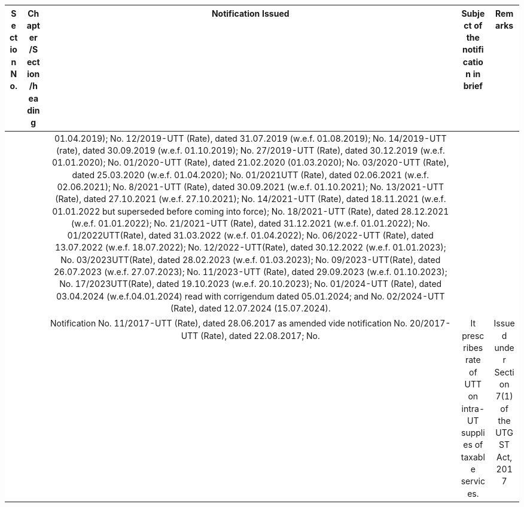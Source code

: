 | Section No. | Chapter /Section /heading |                                                                                                                                                                                                                                                                                                                                                                                                                                                                                                                                                                                                                                                                      Notification Issued                                                                                                                                                                                                                                                                                                                                                                                                                                                                                                                                                                                                                                                                      |                Subject of the notification in brief                |                     Remarks                     |
| :---------: | :-----------------------: | :------------------------------------------------------------------------------------------------------------------------------------------------------------------------------------------------------------------------------------------------------------------------------------------------------------------------------------------------------------------------------------------------------------------------------------------------------------------------------------------------------------------------------------------------------------------------------------------------------------------------------------------------------------------------------------------------------------------------------------------------------------------------------------------------------------------------------------------------------------------------------------------------------------------------------------------------------------------------------------------------------------------------------------------------------------------------------------------------------------------------------------------------------------------------------------------------------------------------------------------------------------------------------------------------------------------------------------------------------------: | :-----------------------------------------------------------------: | :----------------------------------------------: |
|            |                          | 01.04.2019); No. 12/2019-UTT (Rate), dated 31.07.2019 (w.e.f. 01.08.2019); No. 14/2019-UTT (rate), dated 30.09.2019 (w.e.f. 01.10.2019); No. 27/2019-UTT (Rate), dated 30.12.2019 (w.e.f. 01.01.2020); No. 01/2020-UTT (Rate), dated 21.02.2020 (01.03.2020); No. 03/2020-UTT (Rate), dated 25.03.2020 (w.e.f. 01.04.2020); No. 01/2021UTT (Rate), dated 02.06.2021 (w.e.f. 02.06.2021); No. 8/2021-UTT (Rate), dated 30.09.2021 (w.e.f. 01.10.2021); No. 13/2021-UTT (Rate), dated 27.10.2021 (w.e.f. 27.10.2021); No. 14/2021-UTT (Rate), dated 18.11.2021 (w.e.f. 01.01.2022 but superseded before coming into force); No. 18/2021-UTT (Rate), dated 28.12.2021 (w.e.f. 01.01.2022); No. 21/2021-UTT (Rate), dated 31.12.2021 (w.e.f. 01.01.2022); No. 01/2022UTT(Rate), dated 31.03.2022 (w.e.f. 01.04.2022); No. 06/2022-UTT (Rate), dated 13.07.2022 (w.e.f. 18.07.2022); No. 12/2022-UTT(Rate), dated 30.12.2022 (w.e.f. 01.01.2023); No. 03/2023UTT(Rate), dated 28.02.2023 (w.e.f. 01.03.2023); No. 09/2023-UTT(Rate), dated 26.07.2023 (w.e.f. 27.07.2023); No. 11/2023-UTT (Rate), dated 29.09.2023 (w.e.f. 01.10.2023); No. 17/2023UTT(Rate), dated 19.10.2023 (w.e.f. 20.10.2023); No. 01/2024-UTT (Rate), dated 03.04.2024 (w.e.f.04.01.2024) read with corrigendum dated 05.01.2024; and No. 02/2024-UTT (Rate), dated 12.07.2024 (15.07.2024). |                                                                    |                                                  |
|            |                          |                                                                                                                                                                                                                                                                                                                                                                                                                                                                                                                                                                                                                Notification No. 11/2017-UTT (Rate), dated 28.06.2017 as amended vide notification No. 20/2017-UTT (Rate), dated 22.08.2017; No.                                                                                                                                                                                                                                                                                                                                                                                                                                                                                                                                                                                                                | It prescribes rate of UTT on intra-UT supplies of taxable services. | Issued under Section 7(1) of the UTGST Act, 2017 |
